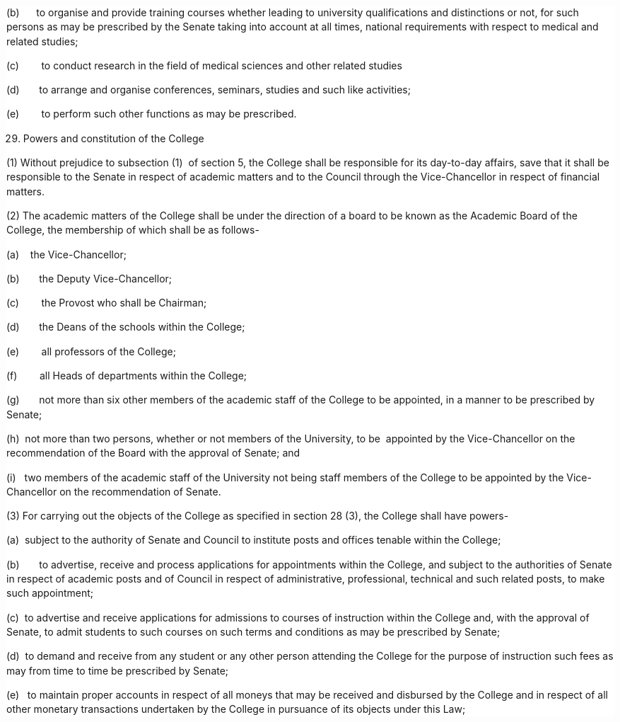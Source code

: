 (b)      to organise and provide training courses whether leading to university qualifications and distinctions or not, for such persons as may be prescribed by the Senate taking into account at all times, national requirements with respect to medical and related studies;

(c)        to conduct research in the field of medical sciences and other related studies

(d)       to arrange and organise conferences, seminars, studies and such like activities;

(e)        to perform such other functions as may be prescribed.

29. Powers and constitution of the College

(1) Without prejudice to subsection (1)  of section 5, the College shall be responsible for its day-to-day affairs, save that it shall be responsible to the Senate in respect of academic matters and to the Council through the Vice-Chancellor in respect of financial matters.

(2) The academic matters of the College shall be under the direction of a board to be known as the Academic Board of the College, the membership of which shall be as follows-

(a)    the Vice-Chancellor;

(b)       the Deputy Vice-Chancellor;

(c)        the Provost who shall be Chairman;

(d)       the Deans of the schools within the College;

(e)        all professors of the College;

(f)        all Heads of departments within the College;

(g)       not more than six other members of the academic staff of the College to be appointed, in a manner to be prescribed by Senate;

(h)  not more than two persons, whether or not members of the University, to be  appointed by the Vice-Chancellor on the recommendation of the Board with the approval of Senate; and

(i)   two members of the academic staff of the University not being staff members of the College to be appointed by the Vice-Chancellor on the recommendation of Senate.

(3) For carrying out the objects of the College as specified in section 28 (3), the College shall have powers-

(a)  subject to the authority of Senate and Council to institute posts and offices tenable within the College;

(b)       to advertise, receive and process applications for appointments within the College, and subject to the authorities of Senate in respect of academic posts and of Council in respect of administrative, professional, technical and such related posts, to make such appointment;

(c)  to advertise and receive applications for admissions to courses of instruction within the College and, with the approval of Senate, to admit students to such courses on such terms and conditions as may be prescribed by Senate;

(d)  to demand and receive from any student or any other person attending the College for the purpose of instruction such fees as may from time to time be prescribed by Senate;

(e)   to maintain proper accounts in respect of all moneys that may be received and disbursed by the College and in respect of all other monetary transactions undertaken by the College in pursuance of its objects under this Law;
